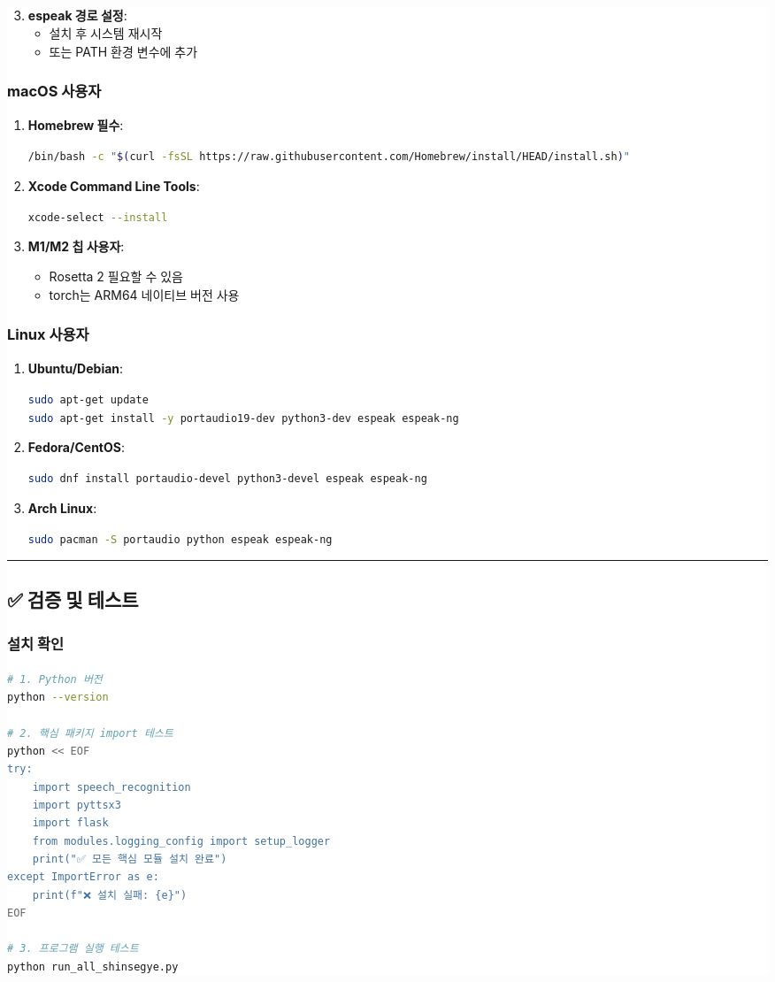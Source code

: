3. **espeak 경로 설정**:
   - 설치 후 시스템 재시작
   - 또는 PATH 환경 변수에 추가

### macOS 사용자

1. **Homebrew 필수**:
   ```bash
   /bin/bash -c "$(curl -fsSL https://raw.githubusercontent.com/Homebrew/install/HEAD/install.sh)"
   ```

2. **Xcode Command Line Tools**:
   ```bash
   xcode-select --install
   ```

3. **M1/M2 칩 사용자**:
   - Rosetta 2 필요할 수 있음
   - torch는 ARM64 네이티브 버전 사용

### Linux 사용자

1. **Ubuntu/Debian**:
   ```bash
   sudo apt-get update
   sudo apt-get install -y portaudio19-dev python3-dev espeak espeak-ng
   ```

2. **Fedora/CentOS**:
   ```bash
   sudo dnf install portaudio-devel python3-devel espeak espeak-ng
   ```

3. **Arch Linux**:
   ```bash
   sudo pacman -S portaudio python espeak espeak-ng
   ```

---

## ✅ 검증 및 테스트

### 설치 확인

```bash
# 1. Python 버전
python --version

# 2. 핵심 패키지 import 테스트
python << EOF
try:
    import speech_recognition
    import pyttsx3
    import flask
    from modules.logging_config import setup_logger
    print("✅ 모든 핵심 모듈 설치 완료")
except ImportError as e:
    print(f"❌ 설치 실패: {e}")
EOF

# 3. 프로그램 실행 테스트
python run_all_shinsegye.py
```
